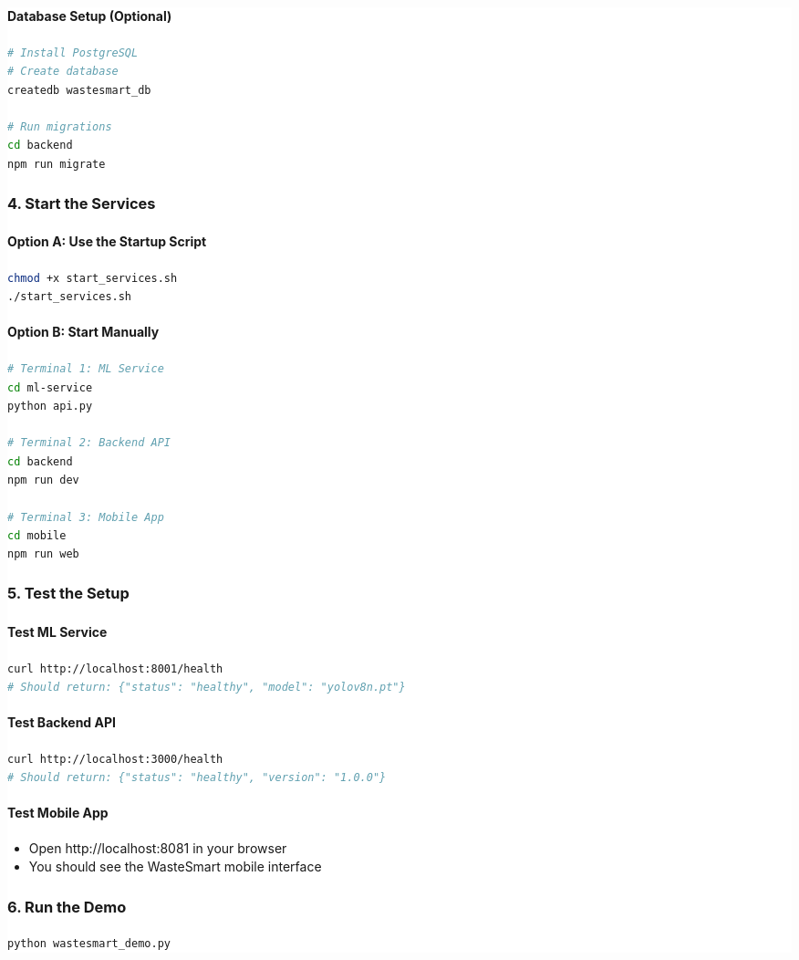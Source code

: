 #### Database Setup (Optional)
```bash
# Install PostgreSQL
# Create database
createdb wastesmart_db

# Run migrations
cd backend
npm run migrate
```

### 4. Start the Services

#### Option A: Use the Startup Script
```bash
chmod +x start_services.sh
./start_services.sh
```

#### Option B: Start Manually
```bash
# Terminal 1: ML Service
cd ml-service
python api.py

# Terminal 2: Backend API
cd backend
npm run dev

# Terminal 3: Mobile App
cd mobile
npm run web
```

### 5. Test the Setup

#### Test ML Service
```bash
curl http://localhost:8001/health
# Should return: {"status": "healthy", "model": "yolov8n.pt"}
```

#### Test Backend API
```bash
curl http://localhost:3000/health
# Should return: {"status": "healthy", "version": "1.0.0"}
```

#### Test Mobile App
- Open http://localhost:8081 in your browser
- You should see the WasteSmart mobile interface

### 6. Run the Demo
```bash
python wastesmart_demo.py
```
